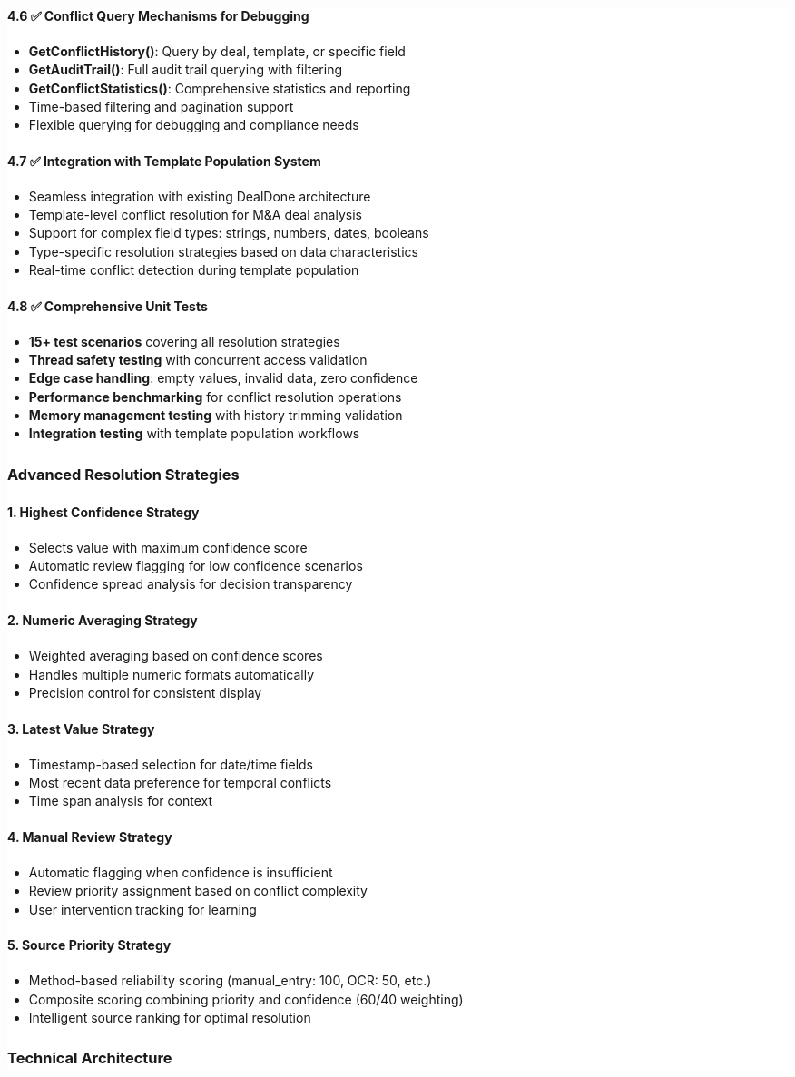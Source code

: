 #### 4.6 ✅ Conflict Query Mechanisms for Debugging
- **GetConflictHistory()**: Query by deal, template, or specific field
- **GetAuditTrail()**: Full audit trail querying with filtering
- **GetConflictStatistics()**: Comprehensive statistics and reporting
- Time-based filtering and pagination support
- Flexible querying for debugging and compliance needs

#### 4.7 ✅ Integration with Template Population System
- Seamless integration with existing DealDone architecture
- Template-level conflict resolution for M&A deal analysis
- Support for complex field types: strings, numbers, dates, booleans
- Type-specific resolution strategies based on data characteristics
- Real-time conflict detection during template population

#### 4.8 ✅ Comprehensive Unit Tests
- **15+ test scenarios** covering all resolution strategies
- **Thread safety testing** with concurrent access validation
- **Edge case handling**: empty values, invalid data, zero confidence
- **Performance benchmarking** for conflict resolution operations
- **Memory management testing** with history trimming validation
- **Integration testing** with template population workflows

### Advanced Resolution Strategies

#### 1. Highest Confidence Strategy
- Selects value with maximum confidence score
- Automatic review flagging for low confidence scenarios
- Confidence spread analysis for decision transparency

#### 2. Numeric Averaging Strategy  
- Weighted averaging based on confidence scores
- Handles multiple numeric formats automatically
- Precision control for consistent display

#### 3. Latest Value Strategy
- Timestamp-based selection for date/time fields
- Most recent data preference for temporal conflicts
- Time span analysis for context

#### 4. Manual Review Strategy
- Automatic flagging when confidence is insufficient
- Review priority assignment based on conflict complexity
- User intervention tracking for learning

#### 5. Source Priority Strategy
- Method-based reliability scoring (manual_entry: 100, OCR: 50, etc.)
- Composite scoring combining priority and confidence (60/40 weighting)
- Intelligent source ranking for optimal resolution

### Technical Architecture
